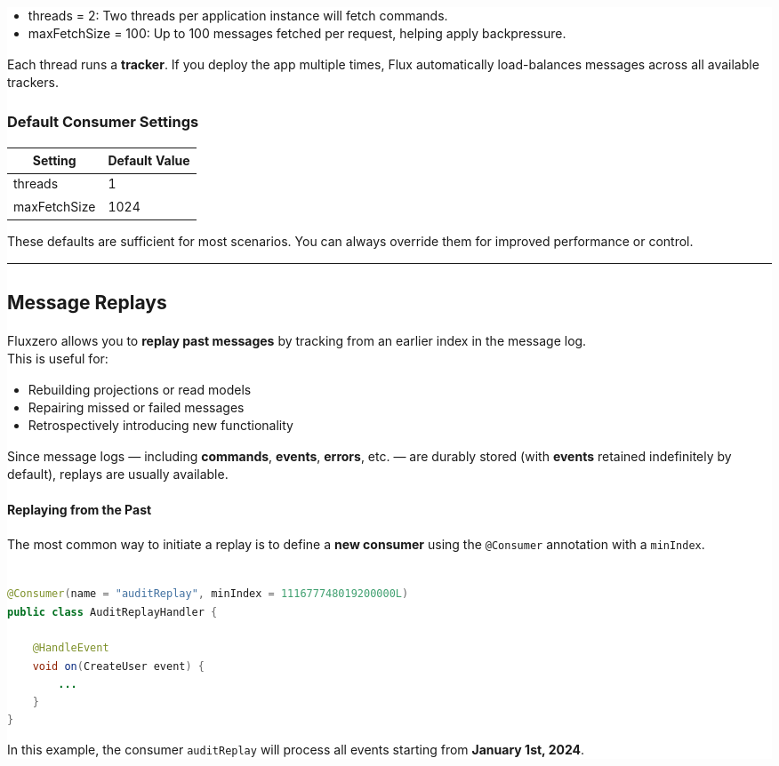 - threads = 2: Two threads per application instance will fetch commands.
- maxFetchSize = 100: Up to 100 messages fetched per request, helping apply backpressure.

Each thread runs a **tracker**. If you deploy the app multiple times, Flux automatically load-balances messages across
all available trackers.

### Default Consumer Settings

| Setting      | Default Value |
|--------------|---------------|
| threads      | 1             |
| maxFetchSize | 1024          |

These defaults are sufficient for most scenarios. You can always override them for improved performance or control.

---

## Message Replays

Fluxzero allows you to **replay past messages** by tracking from an earlier index in the message log.  
This is useful for:

- Rebuilding projections or read models
- Repairing missed or failed messages
- Retrospectively introducing new functionality

Since message logs — including **commands**, **events**, **errors**, etc. — are durably stored (with **events** retained
indefinitely by default), replays are usually available.

#### Replaying from the Past

The most common way to initiate a replay is to define a **new consumer** using the `@Consumer` annotation with a
`minIndex`.

```java

@Consumer(name = "auditReplay", minIndex = 111677748019200000L)
public class AuditReplayHandler {

    @HandleEvent
    void on(CreateUser event) {
        ...
    }
}
```

In this example, the consumer `auditReplay` will process all events starting from **January 1st, 2024**.
